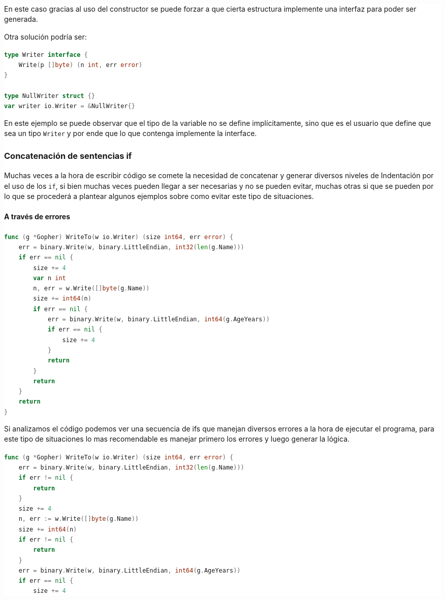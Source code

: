 En este caso gracias al uso del constructor se puede forzar a que cierta estructura implemente una interfaz para poder ser generada.

Otra solución podría ser:

```go
type Writer interface {
	Write(p []byte) (n int, err error)
}

type NullWriter struct {}
var writer io.Writer = &NullWriter{}
```

En este ejemplo se puede observar que el tipo de la variable no se define implícitamente, sino que es el usuario que define que sea un tipo `Writer` y por ende que lo que contenga implemente la interface.

### Concatenación de sentencias if

Muchas veces a la hora de escribir código se comete la necesidad de concatenar y generar diversos niveles de Indentación por el uso de los `if`, si bien muchas veces pueden llegar a ser necesarias y no se pueden evitar, muchas otras si que se pueden por lo que se procederá a plantear algunos ejemplos sobre como evitar este tipo de situaciones.

#### A través de errores

```go
func (g *Gopher) WriteTo(w io.Writer) (size int64, err error) {
    err = binary.Write(w, binary.LittleEndian, int32(len(g.Name)))
    if err == nil {
        size += 4
        var n int
        n, err = w.Write([]byte(g.Name))
        size += int64(n)
        if err == nil {
            err = binary.Write(w, binary.LittleEndian, int64(g.AgeYears))
            if err == nil {
                size += 4
            }
            return
        }
        return
    }
    return
}
```

Si analizamos el código podemos ver una secuencia de ifs que manejan diversos errores a la hora de ejecutar el programa, para este tipo de situaciones lo mas recomendable es manejar primero los errores y luego generar la lógica.

```go
func (g *Gopher) WriteTo(w io.Writer) (size int64, err error) {
    err = binary.Write(w, binary.LittleEndian, int32(len(g.Name)))
    if err != nil {
        return
    }
    size += 4
    n, err := w.Write([]byte(g.Name))
    size += int64(n)
    if err != nil {
        return
    }
    err = binary.Write(w, binary.LittleEndian, int64(g.AgeYears))
    if err == nil {
        size += 4
```